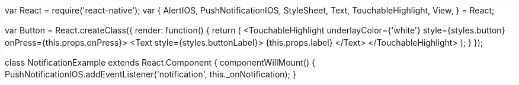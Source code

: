 <span class="token keyword">var</span> React <span class="token operator">=</span> <span class="token function">require<span class="token punctuation">(</span></span><span class="token string">'react-native'</span><span class="token punctuation">)</span><span class="token punctuation">;</span>
<span class="token keyword">var</span> <span class="token punctuation">{</span>
  AlertIOS<span class="token punctuation">,</span>
  PushNotificationIOS<span class="token punctuation">,</span>
  StyleSheet<span class="token punctuation">,</span>
  Text<span class="token punctuation">,</span>
  TouchableHighlight<span class="token punctuation">,</span>
  View<span class="token punctuation">,</span>
<span class="token punctuation">}</span> <span class="token operator">=</span> React<span class="token punctuation">;</span>

<span class="token keyword">var</span> Button <span class="token operator">=</span> React<span class="token punctuation">.</span><span class="token function">createClass<span class="token punctuation">(</span></span><span class="token punctuation">{</span>
  render<span class="token punctuation">:</span> <span class="token keyword">function</span><span class="token punctuation">(</span><span class="token punctuation">)</span> <span class="token punctuation">{</span>
    <span class="token keyword">return</span> <span class="token punctuation">(</span>
      &lt;TouchableHighlight
        underlayColor<span class="token operator">=</span><span class="token punctuation">{</span><span class="token string">'white'</span><span class="token punctuation">}</span>
        style<span class="token operator">=</span><span class="token punctuation">{</span>styles<span class="token punctuation">.</span>button<span class="token punctuation">}</span>
        onPress<span class="token operator">=</span><span class="token punctuation">{</span><span class="token keyword">this</span><span class="token punctuation">.</span>props<span class="token punctuation">.</span>onPress<span class="token punctuation">}</span><span class="token operator">&gt;</span>
        &lt;Text style<span class="token operator">=</span><span class="token punctuation">{</span>styles<span class="token punctuation">.</span>buttonLabel<span class="token punctuation">}</span><span class="token operator">&gt;</span>
          <span class="token punctuation">{</span><span class="token keyword">this</span><span class="token punctuation">.</span>props<span class="token punctuation">.</span>label<span class="token punctuation">}</span>
        &lt;<span class="token operator">/</span>Text<span class="token operator">&gt;</span>
      &lt;<span class="token operator">/</span>TouchableHighlight<span class="token operator">&gt;</span>
    <span class="token punctuation">)</span><span class="token punctuation">;</span>
  <span class="token punctuation">}</span>
<span class="token punctuation">}</span><span class="token punctuation">)</span><span class="token punctuation">;</span>

class <span class="token class-name">NotificationExample</span> extends <span class="token class-name">React<span class="token punctuation">.</span>Component</span> <span class="token punctuation">{</span>
  <span class="token function">componentWillMount<span class="token punctuation">(</span></span><span class="token punctuation">)</span> <span class="token punctuation">{</span>
    PushNotificationIOS<span class="token punctuation">.</span><span class="token function">addEventListener<span class="token punctuation">(</span></span><span class="token string">'notification'</span><span class="token punctuation">,</span> <span class="token keyword">this</span><span class="token punctuation">.</span>_onNotification<span class="token punctuation">)</span><span class="token punctuation">;</span>
  <span class="token punctuation">}</span>
